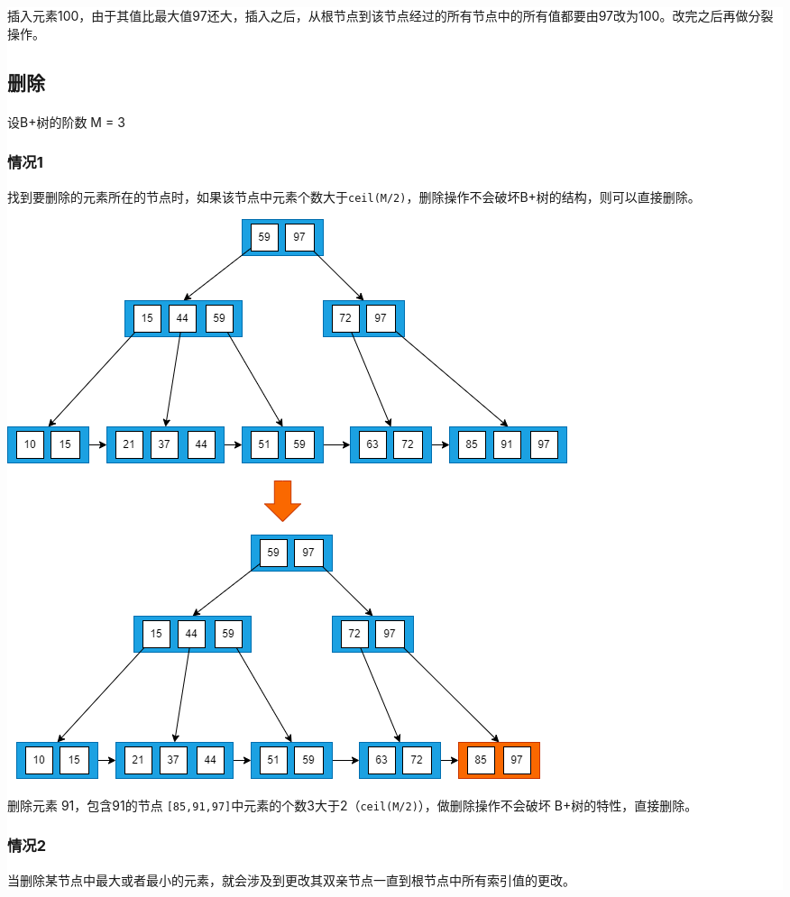 插入元素100，由于其值比最大值97还大，插入之后，从根节点到该节点经过的所有节点中的所有值都要由97改为100。改完之后再做分裂操作。

## 删除

设B+树的阶数 M = 3

### 情况1

找到要删除的元素所在的节点时，如果该节点中元素个数大于`ceil(M/2)`，删除操作不会破坏B+树的结构，则可以直接删除。

![](Algorithm/img/bpt7.png)

删除元素 91，包含91的节点 `[85,91,97]`中元素的个数3大于2（`ceil(M/2)`），做删除操作不会破坏 B+树的特性，直接删除。

### 情况2

当删除某节点中最大或者最小的元素，就会涉及到更改其双亲节点一直到根节点中所有索引值的更改。

